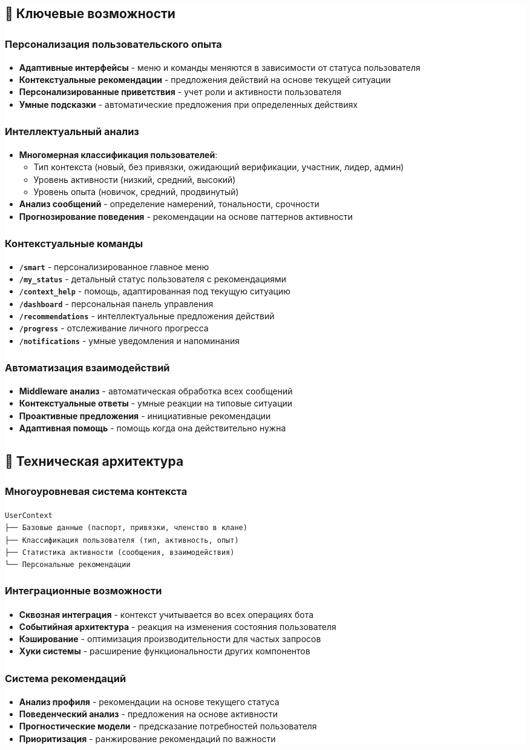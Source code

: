 ## 🚀 Ключевые возможности

### Персонализация пользовательского опыта
- **Адаптивные интерфейсы** - меню и команды меняются в зависимости от статуса пользователя
- **Контекстуальные рекомендации** - предложения действий на основе текущей ситуации
- **Персонализированные приветствия** - учет роли и активности пользователя
- **Умные подсказки** - автоматические предложения при определенных действиях

### Интеллектуальный анализ
- **Многомерная классификация пользователей**:
  - Тип контекста (новый, без привязки, ожидающий верификации, участник, лидер, админ)
  - Уровень активности (низкий, средний, высокий)
  - Уровень опыта (новичок, средний, продвинутый)
- **Анализ сообщений** - определение намерений, тональности, срочности
- **Прогнозирование поведения** - рекомендации на основе паттернов активности

### Контекстуальные команды
- **`/smart`** - персонализированное главное меню
- **`/my_status`** - детальный статус пользователя с рекомендациями
- **`/context_help`** - помощь, адаптированная под текущую ситуацию
- **`/dashboard`** - персональная панель управления
- **`/recommendations`** - интеллектуальные предложения действий
- **`/progress`** - отслеживание личного прогресса
- **`/notifications`** - умные уведомления и напоминания

### Автоматизация взаимодействий
- **Middleware анализ** - автоматическая обработка всех сообщений
- **Контекстуальные ответы** - умные реакции на типовые ситуации
- **Проактивные предложения** - инициативные рекомендации
- **Адаптивная помощь** - помощь когда она действительно нужна

## 🔧 Техническая архитектура

### Многоуровневая система контекста
```
UserContext
├── Базовые данные (паспорт, привязки, членство в клане)
├── Классификация пользователя (тип, активность, опыт)  
├── Статистика активности (сообщения, взаимодействия)
└── Персональные рекомендации
```

### Интеграционные возможности
- **Сквозная интеграция** - контекст учитывается во всех операциях бота
- **Событийная архитектура** - реакция на изменения состояния пользователя
- **Кэширование** - оптимизация производительности для частых запросов
- **Хуки системы** - расширение функциональности других компонентов

### Система рекомендаций
- **Анализ профиля** - рекомендации на основе текущего статуса
- **Поведенческий анализ** - предложения на основе активности
- **Прогностические модели** - предсказание потребностей пользователя
- **Приоритизация** - ранжирование рекомендаций по важности
